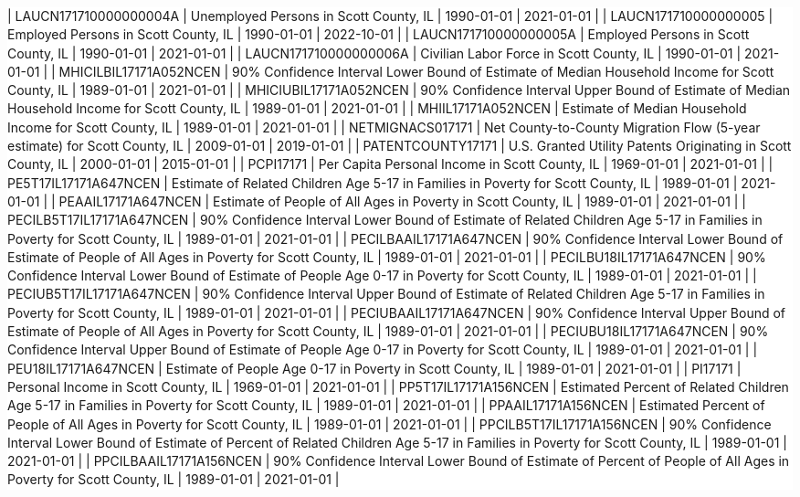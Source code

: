 | LAUCN171710000000004A     | Unemployed Persons in Scott County, IL                                                                                                                                    | 1990-01-01          | 2021-01-01        |
| LAUCN171710000000005      | Employed Persons in Scott County, IL                                                                                                                                      | 1990-01-01          | 2022-10-01        |
| LAUCN171710000000005A     | Employed Persons in Scott County, IL                                                                                                                                      | 1990-01-01          | 2021-01-01        |
| LAUCN171710000000006A     | Civilian Labor Force in Scott County, IL                                                                                                                                  | 1990-01-01          | 2021-01-01        |
| MHICILBIL17171A052NCEN    | 90% Confidence Interval Lower Bound of Estimate of Median Household Income for Scott County, IL                                                                           | 1989-01-01          | 2021-01-01        |
| MHICIUBIL17171A052NCEN    | 90% Confidence Interval Upper Bound of Estimate of Median Household Income for Scott County, IL                                                                           | 1989-01-01          | 2021-01-01        |
| MHIIL17171A052NCEN        | Estimate of Median Household Income for Scott County, IL                                                                                                                  | 1989-01-01          | 2021-01-01        |
| NETMIGNACS017171          | Net County-to-County Migration Flow (5-year estimate) for Scott County, IL                                                                                                | 2009-01-01          | 2019-01-01        |
| PATENTCOUNTY17171         | U.S. Granted Utility Patents Originating in Scott County, IL                                                                                                              | 2000-01-01          | 2015-01-01        |
| PCPI17171                 | Per Capita Personal Income in Scott County, IL                                                                                                                            | 1969-01-01          | 2021-01-01        |
| PE5T17IL17171A647NCEN     | Estimate of Related Children Age 5-17 in Families in Poverty for Scott County, IL                                                                                         | 1989-01-01          | 2021-01-01        |
| PEAAIL17171A647NCEN       | Estimate of People of All Ages in Poverty in Scott County, IL                                                                                                             | 1989-01-01          | 2021-01-01        |
| PECILB5T17IL17171A647NCEN | 90% Confidence Interval Lower Bound of Estimate of Related Children Age 5-17 in Families in Poverty for Scott County, IL                                                  | 1989-01-01          | 2021-01-01        |
| PECILBAAIL17171A647NCEN   | 90% Confidence Interval Lower Bound of Estimate of People of All Ages in Poverty for Scott County, IL                                                                     | 1989-01-01          | 2021-01-01        |
| PECILBU18IL17171A647NCEN  | 90% Confidence Interval Lower Bound of Estimate of People Age 0-17 in Poverty for Scott County, IL                                                                        | 1989-01-01          | 2021-01-01        |
| PECIUB5T17IL17171A647NCEN | 90% Confidence Interval Upper Bound of Estimate of Related Children Age 5-17 in Families in Poverty for Scott County, IL                                                  | 1989-01-01          | 2021-01-01        |
| PECIUBAAIL17171A647NCEN   | 90% Confidence Interval Upper Bound of Estimate of People of All Ages in Poverty for Scott County, IL                                                                     | 1989-01-01          | 2021-01-01        |
| PECIUBU18IL17171A647NCEN  | 90% Confidence Interval Upper Bound of Estimate of People Age 0-17 in Poverty for Scott County, IL                                                                        | 1989-01-01          | 2021-01-01        |
| PEU18IL17171A647NCEN      | Estimate of People Age 0-17 in Poverty in Scott County, IL                                                                                                                | 1989-01-01          | 2021-01-01        |
| PI17171                   | Personal Income in Scott County, IL                                                                                                                                       | 1969-01-01          | 2021-01-01        |
| PP5T17IL17171A156NCEN     | Estimated Percent of Related Children Age 5-17 in Families in Poverty for Scott County, IL                                                                                | 1989-01-01          | 2021-01-01        |
| PPAAIL17171A156NCEN       | Estimated Percent of People of All Ages in Poverty for Scott County, IL                                                                                                   | 1989-01-01          | 2021-01-01        |
| PPCILB5T17IL17171A156NCEN | 90% Confidence Interval Lower Bound of Estimate of Percent of Related Children Age 5-17 in Families in Poverty for Scott County, IL                                       | 1989-01-01          | 2021-01-01        |
| PPCILBAAIL17171A156NCEN   | 90% Confidence Interval Lower Bound of Estimate of Percent of People of All Ages in Poverty for Scott County, IL                                                          | 1989-01-01          | 2021-01-01        |